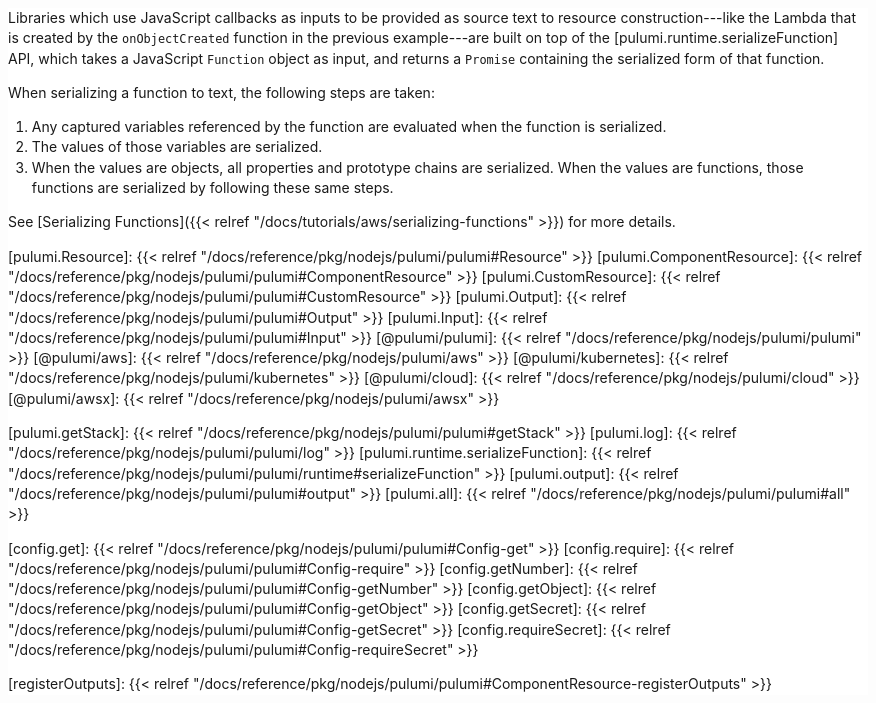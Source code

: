 Libraries which use JavaScript callbacks as inputs to be provided as source text to resource construction---like the Lambda that is created by the `onObjectCreated` function in the previous example---are built on top of the [pulumi.runtime.serializeFunction] API, which takes a JavaScript `Function` object as input, and returns a `Promise` containing the serialized form of that function.

When serializing a function to text, the following steps are taken:

1. Any captured variables referenced by the function are evaluated when the function is serialized.
2. The values of those variables are serialized.
3. When the values are objects, all properties and prototype chains are serialized.  When the values are functions, those functions are serialized by following these same steps.

See [Serializing Functions]({{< relref "/docs/tutorials/aws/serializing-functions" >}}) for more details.


[pulumi.Resource]: {{< relref "/docs/reference/pkg/nodejs/pulumi/pulumi#Resource" >}}
[pulumi.ComponentResource]: {{< relref "/docs/reference/pkg/nodejs/pulumi/pulumi#ComponentResource" >}}
[pulumi.CustomResource]: {{< relref "/docs/reference/pkg/nodejs/pulumi/pulumi#CustomResource" >}}
[pulumi.Output]: {{< relref "/docs/reference/pkg/nodejs/pulumi/pulumi#Output" >}}
[pulumi.Input]: {{< relref "/docs/reference/pkg/nodejs/pulumi/pulumi#Input" >}}
[@pulumi/pulumi]: {{< relref "/docs/reference/pkg/nodejs/pulumi/pulumi" >}}
[@pulumi/aws]: {{< relref "/docs/reference/pkg/nodejs/pulumi/aws" >}}
[@pulumi/kubernetes]: {{< relref "/docs/reference/pkg/nodejs/pulumi/kubernetes" >}}
[@pulumi/cloud]: {{< relref "/docs/reference/pkg/nodejs/pulumi/cloud" >}}
[@pulumi/awsx]: {{< relref "/docs/reference/pkg/nodejs/pulumi/awsx" >}}

[pulumi.getStack]: {{< relref "/docs/reference/pkg/nodejs/pulumi/pulumi#getStack" >}}
[pulumi.log]: {{< relref "/docs/reference/pkg/nodejs/pulumi/pulumi/log" >}}
[pulumi.runtime.serializeFunction]: {{< relref "/docs/reference/pkg/nodejs/pulumi/pulumi/runtime#serializeFunction" >}}
[pulumi.output]: {{< relref "/docs/reference/pkg/nodejs/pulumi/pulumi#output" >}}
[pulumi.all]: {{< relref "/docs/reference/pkg/nodejs/pulumi/pulumi#all" >}}

[config.get]: {{< relref "/docs/reference/pkg/nodejs/pulumi/pulumi#Config-get" >}}
[config.require]: {{< relref "/docs/reference/pkg/nodejs/pulumi/pulumi#Config-require" >}}
[config.getNumber]: {{< relref "/docs/reference/pkg/nodejs/pulumi/pulumi#Config-getNumber" >}}
[config.getObject]: {{< relref "/docs/reference/pkg/nodejs/pulumi/pulumi#Config-getObject" >}}
[config.getSecret]: {{< relref "/docs/reference/pkg/nodejs/pulumi/pulumi#Config-getSecret" >}}
[config.requireSecret]: {{< relref "/docs/reference/pkg/nodejs/pulumi/pulumi#Config-requireSecret" >}}

[registerOutputs]: {{< relref "/docs/reference/pkg/nodejs/pulumi/pulumi#ComponentResource-registerOutputs" >}}

